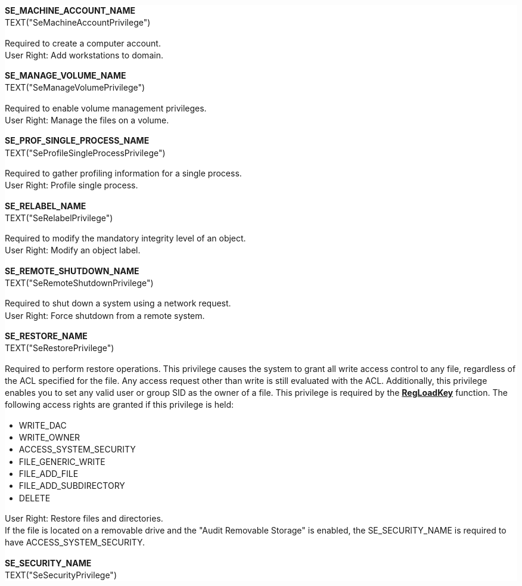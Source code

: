 <tr class="odd">
<td style="text-align: left;"><span id="SE_MACHINE_ACCOUNT_NAME"></span><span id="se_machine_account_name"></span><dl> <dt><strong>SE_MACHINE_ACCOUNT_NAME</strong></dt> <dt>TEXT(&quot;SeMachineAccountPrivilege&quot;)</dt> </dl></td>
<td style="text-align: left;">Required to create a computer account. <br/> User Right: Add workstations to domain.<br/></td>
</tr>
<tr class="even">
<td style="text-align: left;"><span id="SE_MANAGE_VOLUME_NAME"></span><span id="se_manage_volume_name"></span><dl> <dt><strong>SE_MANAGE_VOLUME_NAME</strong></dt> <dt>TEXT(&quot;SeManageVolumePrivilege&quot;)</dt> </dl></td>
<td style="text-align: left;">Required to enable volume management privileges. <br/> User Right: Manage the files on a volume.<br/></td>
</tr>
<tr class="odd">
<td style="text-align: left;"><span id="SE_PROF_SINGLE_PROCESS_NAME"></span><span id="se_prof_single_process_name"></span><dl> <dt><strong>SE_PROF_SINGLE_PROCESS_NAME</strong></dt> <dt>TEXT(&quot;SeProfileSingleProcessPrivilege&quot;)</dt> </dl></td>
<td style="text-align: left;">Required to gather profiling information for a single process. <br/> User Right: Profile single process.<br/></td>
</tr>
<tr class="even">
<td style="text-align: left;"><span id="SE_RELABEL_NAME"></span><span id="se_relabel_name"></span><dl> <dt><strong>SE_RELABEL_NAME</strong></dt> <dt>TEXT(&quot;SeRelabelPrivilege&quot;)</dt> </dl></td>
<td style="text-align: left;">Required to modify the mandatory integrity level of an object.<br/> User Right: Modify an object label.<br/></td>
</tr>
<tr class="odd">
<td style="text-align: left;"><span id="SE_REMOTE_SHUTDOWN_NAME"></span><span id="se_remote_shutdown_name"></span><dl> <dt><strong>SE_REMOTE_SHUTDOWN_NAME</strong></dt> <dt>TEXT(&quot;SeRemoteShutdownPrivilege&quot;)</dt> </dl></td>
<td style="text-align: left;">Required to shut down a system using a network request. <br/> User Right: Force shutdown from a remote system.<br/></td>
</tr>
<tr class="even">
<td style="text-align: left;"><span id="SE_RESTORE_NAME"></span><span id="se_restore_name"></span><dl> <dt><strong>SE_RESTORE_NAME</strong></dt> <dt>TEXT(&quot;SeRestorePrivilege&quot;)</dt> </dl></td>
<td style="text-align: left;">Required to perform restore operations. This privilege causes the system to grant all write access control to any file, regardless of the ACL specified for the file. Any access request other than write is still evaluated with the ACL. Additionally, this privilege enables you to set any valid user or group SID as the owner of a file. This privilege is required by the <a href="https://docs.microsoft.com/windows/desktop/api/winreg/nf-winreg-regsavekeya"><strong>RegLoadKey</strong></a> function. The following access rights are granted if this privilege is held:<br/>
<ul>
<li>WRITE_DAC</li>
<li>WRITE_OWNER</li>
<li>ACCESS_SYSTEM_SECURITY</li>
<li>FILE_GENERIC_WRITE</li>
<li>FILE_ADD_FILE</li>
<li>FILE_ADD_SUBDIRECTORY</li>
<li>DELETE</li>
</ul>
User Right: Restore files and directories.<br/>If the file is located on a removable drive and the "Audit Removable Storage" is enabled, the SE_SECURITY_NAME is required to have ACCESS_SYSTEM_SECURITY.<br/></td>
</tr>
<tr class="odd">
<td style="text-align: left;"><span id="SE_SECURITY_NAME"></span><span id="se_security_name"></span><dl> <dt><strong>SE_SECURITY_NAME</strong></dt> <dt>TEXT(&quot;SeSecurityPrivilege&quot;)</dt> </dl></td>